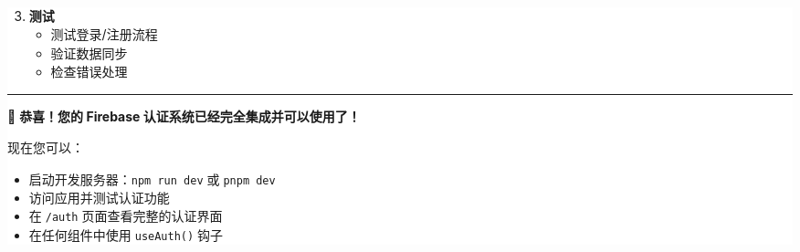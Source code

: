 3. **测试**
   - 测试登录/注册流程
   - 验证数据同步
   - 检查错误处理

---

🎉 **恭喜！您的 Firebase 认证系统已经完全集成并可以使用了！**

现在您可以：
- 启动开发服务器：`npm run dev` 或 `pnpm dev`
- 访问应用并测试认证功能
- 在 `/auth` 页面查看完整的认证界面
- 在任何组件中使用 `useAuth()` 钩子
